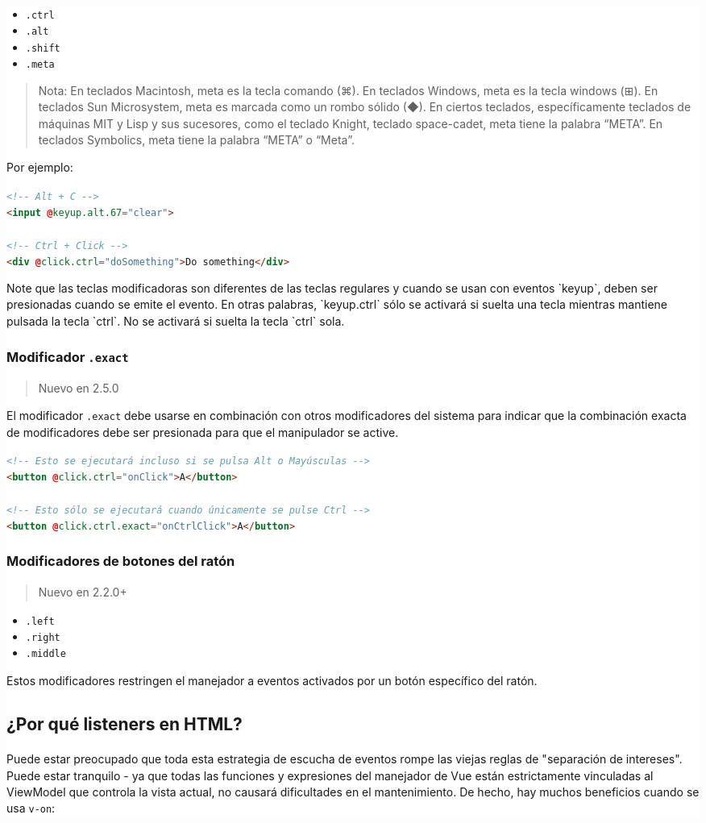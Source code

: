 - `.ctrl`
- `.alt`
- `.shift`
- `.meta`

> Nota: En teclados Macintosh, meta es la tecla comando (⌘). En teclados Windows, meta es la tecla windows (⊞). En teclados Sun Microsystem, meta es marcada como un rombo sólido (◆). En ciertos teclados, específicamente teclados de máquinas MIT y Lisp y sus sucesores, como el teclado Knight, teclado space-cadet, meta tiene la palabra “META”. En teclados Symbolics, meta tiene la palabra “META” o “Meta”.

Por ejemplo:

```html
<!-- Alt + C -->
<input @keyup.alt.67="clear">

<!-- Ctrl + Click -->
<div @click.ctrl="doSomething">Do something</div>
```

<p class="tip">Note que las teclas modificadoras son diferentes de las teclas regulares y cuando se usan con eventos `keyup`, deben ser presionadas cuando se emite el evento. En otras palabras, `keyup.ctrl` sólo se activará si suelta una tecla mientras mantiene pulsada la tecla `ctrl`. No se activará si suelta la tecla `ctrl` sola.</p>

### Modificador `.exact`

> Nuevo en 2.5.0

El modificador `.exact` debe usarse en combinación con otros modificadores del sistema para indicar que la combinación exacta de modificadores debe ser presionada para que el manipulador se active.

``` html
<!-- Esto se ejecutará incluso si se pulsa Alt o Mayúsculas -->
<button @click.ctrl="onClick">A</button>

<!-- Esto sólo se ejecutará cuando únicamente se pulse Ctrl -->
<button @click.ctrl.exact="onCtrlClick">A</button>
```

### Modificadores de botones del ratón

> Nuevo en 2.2.0+

- `.left`
- `.right`
- `.middle`

Estos modificadores restringen el manejador a eventos activados por un botón específico del ratón.

## ¿Por qué listeners en HTML?

Puede estar preocupado que toda esta estrategia de escucha de eventos rompe las viejas reglas de "separación de intereses". Puede estar tranquilo - ya que todas las funciones y expresiones del manejador de Vue están estrictamente vinculadas al ViewModel que controla la vista actual, no causará dificultades en el mantenimiento. De hecho, hay muchos beneficios cuando se usa `v-on`:
